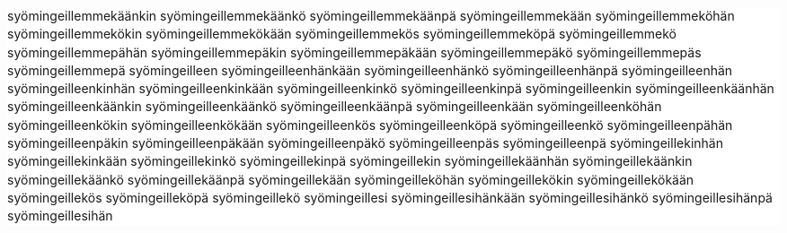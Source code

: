 syömingeillemmekäänkin
syömingeillemmekäänkö
syömingeillemmekäänpä
syömingeillemmekään
syömingeillemmeköhän
syömingeillemmekökin
syömingeillemmekökään
syömingeillemmekös
syömingeillemmeköpä
syömingeillemmekö
syömingeillemmepähän
syömingeillemmepäkin
syömingeillemmepäkään
syömingeillemmepäkö
syömingeillemmepäs
syömingeillemmepä
syömingeilleen
syömingeilleenhänkään
syömingeilleenhänkö
syömingeilleenhänpä
syömingeilleenhän
syömingeilleenkinhän
syömingeilleenkinkään
syömingeilleenkinkö
syömingeilleenkinpä
syömingeilleenkin
syömingeilleenkäänhän
syömingeilleenkäänkin
syömingeilleenkäänkö
syömingeilleenkäänpä
syömingeilleenkään
syömingeilleenköhän
syömingeilleenkökin
syömingeilleenkökään
syömingeilleenkös
syömingeilleenköpä
syömingeilleenkö
syömingeilleenpähän
syömingeilleenpäkin
syömingeilleenpäkään
syömingeilleenpäkö
syömingeilleenpäs
syömingeilleenpä
syömingeillekinhän
syömingeillekinkään
syömingeillekinkö
syömingeillekinpä
syömingeillekin
syömingeillekäänhän
syömingeillekäänkin
syömingeillekäänkö
syömingeillekäänpä
syömingeillekään
syömingeilleköhän
syömingeillekökin
syömingeillekökään
syömingeillekös
syömingeilleköpä
syömingeillekö
syömingeillesi
syömingeillesihänkään
syömingeillesihänkö
syömingeillesihänpä
syömingeillesihän